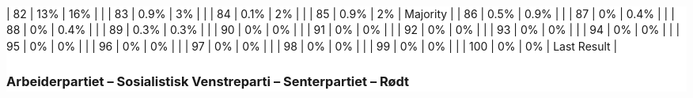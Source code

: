 | 82 | 13% | 16% |  |
| 83 | 0.9% | 3% |  |
| 84 | 0.1% | 2% |  |
| 85 | 0.9% | 2% | Majority |
| 86 | 0.5% | 0.9% |  |
| 87 | 0% | 0.4% |  |
| 88 | 0% | 0.4% |  |
| 89 | 0.3% | 0.3% |  |
| 90 | 0% | 0% |  |
| 91 | 0% | 0% |  |
| 92 | 0% | 0% |  |
| 93 | 0% | 0% |  |
| 94 | 0% | 0% |  |
| 95 | 0% | 0% |  |
| 96 | 0% | 0% |  |
| 97 | 0% | 0% |  |
| 98 | 0% | 0% |  |
| 99 | 0% | 0% |  |
| 100 | 0% | 0% | Last Result |

### Arbeiderpartiet – Sosialistisk Venstreparti – Senterpartiet – Rødt

